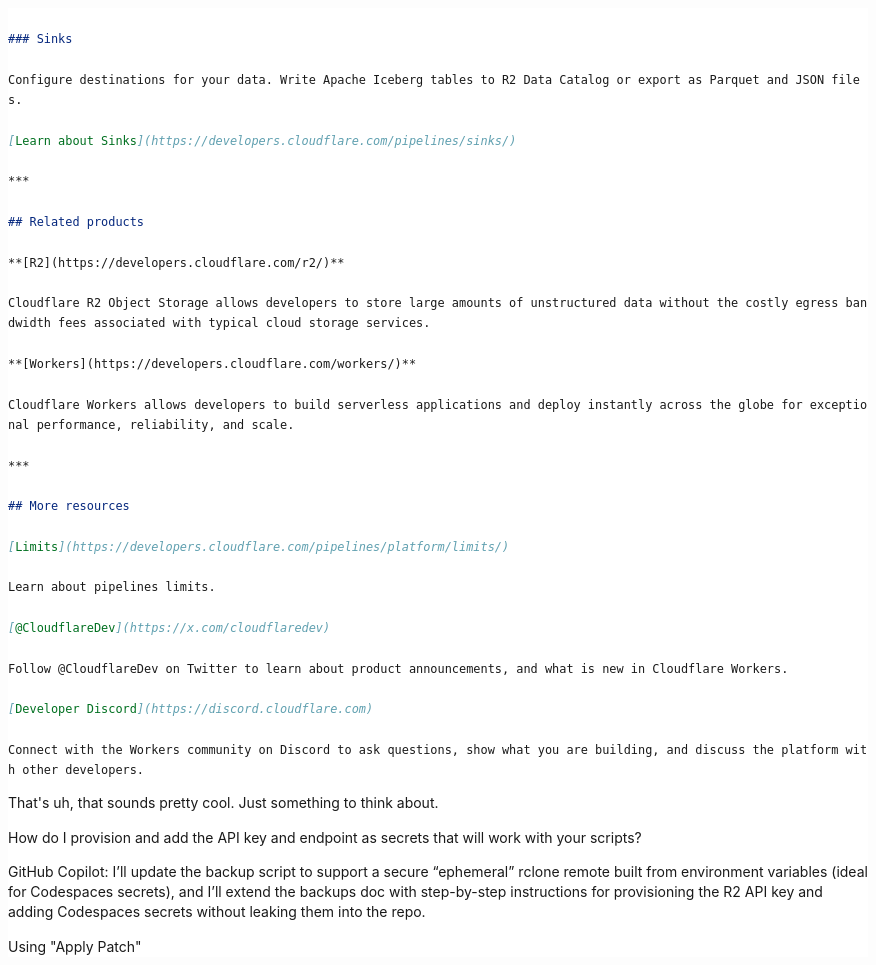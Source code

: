 ````markdown

### Sinks

Configure destinations for your data. Write Apache Iceberg tables to R2 Data Catalog or export as Parquet and JSON files.

[Learn about Sinks](https://developers.cloudflare.com/pipelines/sinks/)

***

## Related products

**[R2](https://developers.cloudflare.com/r2/)**

Cloudflare R2 Object Storage allows developers to store large amounts of unstructured data without the costly egress bandwidth fees associated with typical cloud storage services.

**[Workers](https://developers.cloudflare.com/workers/)**

Cloudflare Workers allows developers to build serverless applications and deploy instantly across the globe for exceptional performance, reliability, and scale.

***

## More resources

[Limits](https://developers.cloudflare.com/pipelines/platform/limits/)

Learn about pipelines limits.

[@CloudflareDev](https://x.com/cloudflaredev)

Follow @CloudflareDev on Twitter to learn about product announcements, and what is new in Cloudflare Workers.

[Developer Discord](https://discord.cloudflare.com)

Connect with the Workers community on Discord to ask questions, show what you are building, and discuss the platform with other developers.
````

That's uh, that sounds pretty cool. Just something to think about. 

How do I provision and add the API key and endpoint as secrets that will work with your scripts?

GitHub Copilot: I’ll update the backup script to support a secure “ephemeral” rclone remote built from environment variables (ideal for Codespaces secrets), and I’ll extend the backups doc with step-by-step instructions for provisioning the R2 API key and adding Codespaces secrets without leaking them into the repo. 

Using "Apply Patch"


